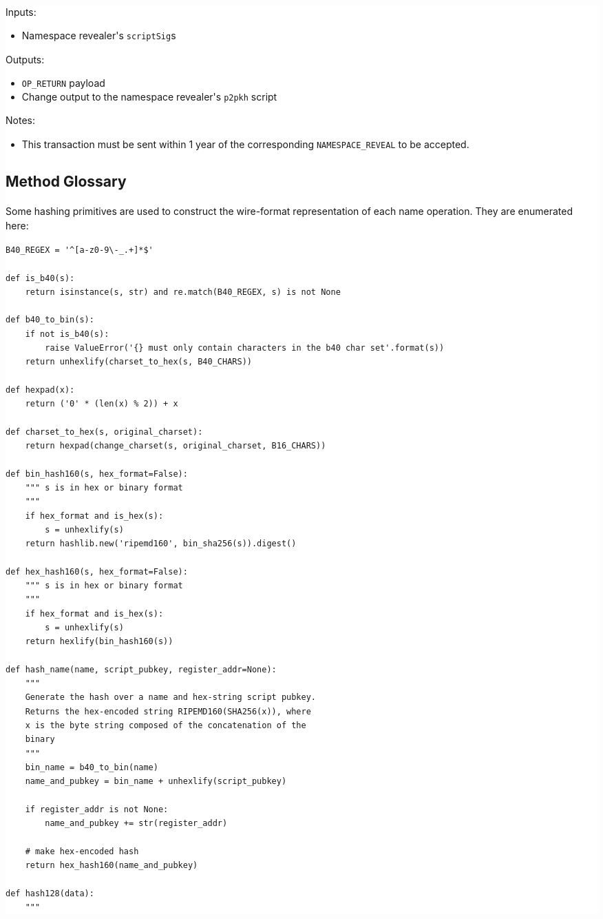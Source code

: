 Inputs:
* Namespace revealer's `scriptSig`s

Outputs:
* `OP_RETURN` payload
* Change output to the namespace revealer's `p2pkh` script

Notes:
* This transaction must be sent within 1 year of the corresponding `NAMESPACE_REVEAL` to be accepted.

## Method Glossary

Some hashing primitives are used to construct the wire-format representation of each name operation.  They are enumerated here:

```
B40_REGEX = '^[a-z0-9\-_.+]*$'

def is_b40(s):
    return isinstance(s, str) and re.match(B40_REGEX, s) is not None

def b40_to_bin(s):
    if not is_b40(s):
        raise ValueError('{} must only contain characters in the b40 char set'.format(s))
    return unhexlify(charset_to_hex(s, B40_CHARS))

def hexpad(x):
    return ('0' * (len(x) % 2)) + x

def charset_to_hex(s, original_charset):
    return hexpad(change_charset(s, original_charset, B16_CHARS))

def bin_hash160(s, hex_format=False):
    """ s is in hex or binary format
    """
    if hex_format and is_hex(s):
        s = unhexlify(s)
    return hashlib.new('ripemd160', bin_sha256(s)).digest()

def hex_hash160(s, hex_format=False):
    """ s is in hex or binary format
    """
    if hex_format and is_hex(s):
        s = unhexlify(s)
    return hexlify(bin_hash160(s))

def hash_name(name, script_pubkey, register_addr=None):
    """
    Generate the hash over a name and hex-string script pubkey.
    Returns the hex-encoded string RIPEMD160(SHA256(x)), where
    x is the byte string composed of the concatenation of the
    binary
    """
    bin_name = b40_to_bin(name)
    name_and_pubkey = bin_name + unhexlify(script_pubkey)

    if register_addr is not None:
        name_and_pubkey += str(register_addr)

    # make hex-encoded hash
    return hex_hash160(name_and_pubkey)

def hash128(data):
    """
```